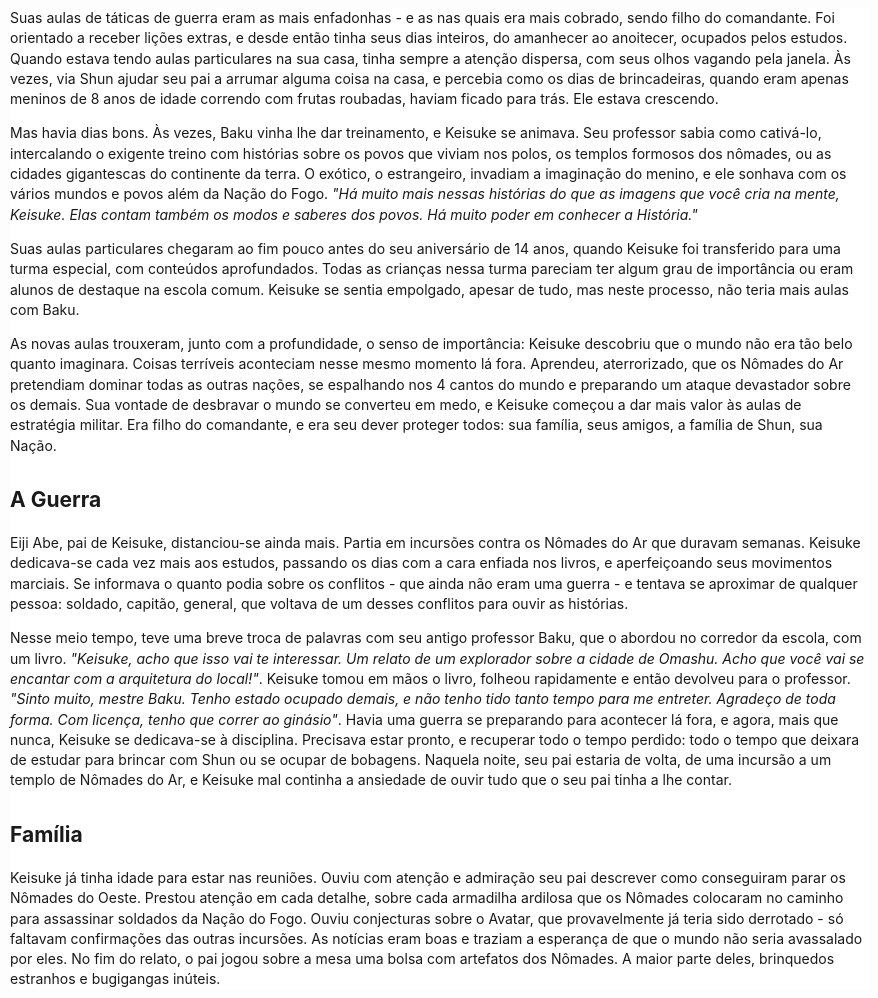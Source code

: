 Suas aulas de táticas de guerra eram as mais enfadonhas - e as nas quais era mais cobrado, sendo filho do comandante. Foi orientado a receber lições extras, e desde então tinha seus dias inteiros, do amanhecer ao anoitecer, ocupados pelos estudos. Quando estava tendo aulas particulares na sua casa, tinha sempre a atenção dispersa, com seus olhos vagando pela janela. Às vezes, via Shun ajudar seu pai a arrumar alguma coisa na casa, e percebia como os dias de brincadeiras, quando eram apenas meninos de 8 anos de idade correndo com frutas roubadas, haviam ficado para trás. Ele estava crescendo.

Mas havia dias bons. Às vezes, Baku vinha lhe dar treinamento, e Keisuke se animava. Seu professor sabia como cativá-lo, intercalando o exigente treino com histórias sobre os povos que viviam nos polos, os templos formosos dos nômades, ou as cidades gigantescas do continente da terra. O exótico, o estrangeiro, invadiam a imaginação do menino, e ele sonhava com os vários mundos e povos além da Nação do Fogo. _"Há muito mais nessas histórias do que as imagens que você cria na mente, Keisuke. Elas contam também os modos e saberes dos povos. Há muito poder em conhecer a História."_

Suas aulas particulares chegaram ao fim pouco antes do seu aniversário de 14 anos, quando Keisuke foi transferido para uma turma especial, com conteúdos aprofundados. Todas as crianças nessa turma pareciam ter algum grau de importância ou eram alunos de destaque na escola comum. Keisuke se sentia empolgado, apesar de tudo, mas neste processo, não teria mais aulas com Baku.

As novas aulas trouxeram, junto com a profundidade, o senso de importância: Keisuke descobriu que o mundo não era tão belo quanto imaginara. Coisas terríveis aconteciam nesse mesmo momento lá fora. Aprendeu, aterrorizado, que os Nômades do Ar pretendiam dominar todas as outras nações, se espalhando nos 4 cantos do mundo e preparando um ataque devastador sobre os demais. Sua vontade de desbravar o mundo se converteu em medo, e Keisuke começou a dar mais valor às aulas de estratégia militar. Era filho do comandante, e era seu dever proteger todos: sua família, seus amigos, a família de Shun, sua Nação.

## A Guerra
Eiji Abe, pai de Keisuke, distanciou-se ainda mais. Partia em incursões contra os Nômades do Ar que duravam semanas. Keisuke dedicava-se cada vez mais aos estudos, passando os dias com a cara enfiada nos livros, e aperfeiçoando seus movimentos marciais. Se informava o quanto podia sobre os conflitos - que ainda não eram uma guerra - e tentava se aproximar de qualquer pessoa: soldado, capitão, general, que voltava de um desses conflitos para ouvir as histórias.

Nesse meio tempo, teve uma breve troca de palavras com seu antigo professor Baku, que o abordou no corredor da escola, com um livro. _"Keisuke, acho que isso vai te interessar. Um relato de um explorador sobre a cidade de Omashu. Acho que você vai se encantar com a arquitetura do local!"_. Keisuke tomou em mãos o livro, folheou rapidamente e então devolveu para o professor. _"Sinto muito, mestre Baku. Tenho estado ocupado demais, e não tenho tido tanto tempo para me entreter. Agradeço de toda forma. Com licença, tenho que correr ao ginásio"_. Havia uma guerra se preparando para acontecer lá fora, e agora, mais que nunca, Keisuke se dedicava-se à disciplina. Precisava estar pronto, e recuperar todo o tempo perdido: todo o tempo que deixara de estudar para brincar com Shun ou se ocupar de bobagens. Naquela noite, seu pai estaria de volta, de uma incursão a um templo de Nômades do Ar, e Keisuke mal continha a ansiedade de ouvir tudo que o seu pai tinha a lhe contar.

## Família
Keisuke já tinha idade para estar nas reuniões. Ouviu com atenção e admiração seu pai descrever como conseguiram parar os Nômades do Oeste. Prestou atenção em cada detalhe, sobre cada armadilha ardilosa que os Nômades colocaram no caminho para assassinar soldados da Nação do Fogo. Ouviu conjecturas sobre o Avatar, que provavelmente já teria sido derrotado - só faltavam confirmações das outras incursões. As notícias eram boas e traziam a esperança de que o mundo não seria avassalado por eles. No fim do relato, o pai jogou sobre a mesa uma bolsa com artefatos dos Nômades. A maior parte deles, brinquedos estranhos e bugigangas inúteis.
